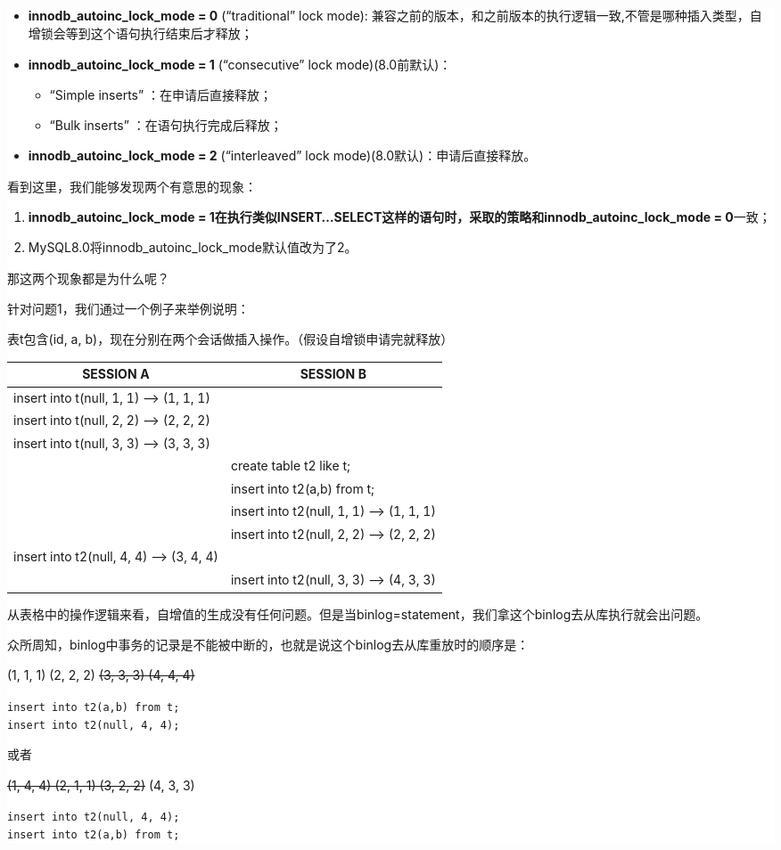 *   **innodb\_autoinc\_lock\_mode = 0** (“traditional” lock mode): 兼容之前的版本，和之前版本的执行逻辑一致,不管是哪种插入类型，自增锁会等到这个语句执行结束后才释放；
    
*   **innodb\_autoinc\_lock\_mode = 1** (“consecutive” lock mode)(8.0前默认)：
    
    *   “Simple inserts” ：在申请后直接释放；
        
    *   “Bulk inserts” ：在语句执行完成后释放；
        
*   **innodb\_autoinc\_lock\_mode = 2** (“interleaved” lock mode)(8.0默认)：申请后直接释放。
    

看到这里，我们能够发现两个有意思的现象：

1.  **innodb\_autoinc\_lock\_mode = 1****在执行类似INSERT…SELECT这样的语句时，采取的策略和****innodb\_autoinc\_lock\_mode = 0**一致；
    
2.  MySQL8.0将innodb\_autoinc\_lock\_mode默认值改为了2。
    

那这两个现象都是为什么呢？

针对问题1，我们通过一个例子来举例说明：

表t包含(id, a, b)，现在分别在两个会话做插入操作。（假设自增锁申请完就释放）

|  **SESSION A**  |  **SESSION B**  |
| --- | --- |
|  insert into t(null, 1, 1) —> (1, 1, 1)  |   |
|  insert into t(null, 2, 2) —> (2, 2, 2)  |   |
|  insert into t(null, 3, 3) —> (3, 3, 3)  |   |
|   |  create table t2 like t;  |
|   |  insert into t2(a,b) from t;  |
|   |  insert into t2(null, 1, 1) —> (1, 1, 1)  |
|   |  insert into t2(null, 2, 2) —> (2, 2, 2)  |
|  insert into t2(null, 4, 4) —> (3, 4, 4)  |   |
|   |  insert into t2(null, 3, 3) —> (4, 3, 3)  |

从表格中的操作逻辑来看，自增值的生成没有任何问题。但是当binlog=statement，我们拿这个binlog去从库执行就会出问题。

众所周知，binlog中事务的记录是不能被中断的，也就是说这个binlog去从库重放时的顺序是：

(1, 1, 1) (2, 2, 2) ~~(3, 3, 3) (4, 4, 4)~~

    insert into t2(a,b) from t;
    insert into t2(null, 4, 4);
    

或者

~~(1, 4, 4) (2, 1, 1) (3, 2, 2)~~ (4, 3, 3)

    insert into t2(null, 4, 4);
    insert into t2(a,b) from t;
